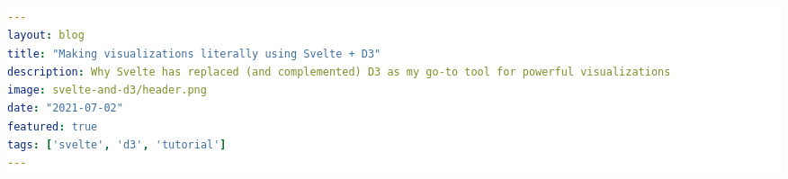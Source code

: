 ```yaml
---
layout: blog
title: "Making visualizations literally using Svelte + D3"
description: Why Svelte has replaced (and complemented) D3 as my go-to tool for powerful visualizations
image: svelte-and-d3/header.png
date: "2021-07-02"
featured: true
tags: ['svelte', 'd3', 'tutorial']
---
```


<script>
  import Code from "$lib/global/Code.svelte"
  import CodeMirror from '$lib/global/CodeMirror.svelte';
  import Image from "$lib/global/Image.svelte"
  import Info from "$lib/global/Info.svelte"

  // import {onMount} from 'svelte';
  // import Repl from "$lib/Repl/Repl.svelte";

  // let repl;
  // let checked = "input";
  // let width;

  // let is_mobile = false;
  // let source;
  // onMount(() => {
  // source = [{
  //         type: 'svelte',
  //         name: 'App',
  //         source: `<script>const name = 'hello world';<\/script>
  //                  <h1>{name}</h1>`}];
  // })

  // function handle_select() {
  //   checked = checked === "input" ? "output" : "input";
  // }
</script>

<style>
html {
    scroll-behavior: smooth;
}

svg {
  width: 100%;
  margin: 0.5rem 0 1.5rem 0;
  border-radius: 6px;
}

rect {
  width: 100%; 
  height: 100%;
  /* fill: rgb(var(--primary), .5); */
}
